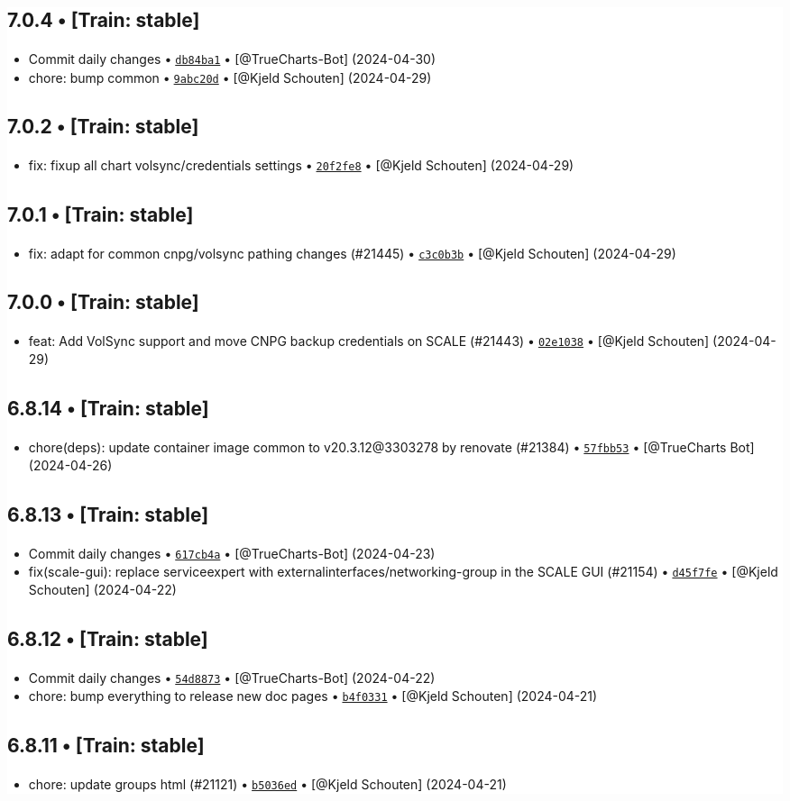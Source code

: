 ## 7.0.4 • [Train: stable]

- Commit daily changes • [`db84ba1`](https://github.com/trueforge-org/truecharts/commit/db84ba13a38056fb56ed83a2bc29280cf8843e70) • [@TrueCharts-Bot] (2024-04-30)
- chore: bump common • [`9abc20d`](https://github.com/trueforge-org/truecharts/commit/9abc20d845b02c347dddd0a6c2f13af10aad3a22) • [@Kjeld Schouten] (2024-04-29)

## 7.0.2 • [Train: stable]

- fix: fixup all chart volsync/credentials settings • [`20f2fe8`](https://github.com/trueforge-org/truecharts/commit/20f2fe834207c83906a9a505cce8c45aee76d2ed) • [@Kjeld Schouten] (2024-04-29)

## 7.0.1 • [Train: stable]

- fix: adapt for common cnpg/volsync pathing changes (#21445) • [`c3c0b3b`](https://github.com/trueforge-org/truecharts/commit/c3c0b3bc461923373054d678abb33e1426bb213f) • [@Kjeld Schouten] (2024-04-29)

## 7.0.0 • [Train: stable]

- feat: Add VolSync support and move CNPG backup credentials on SCALE (#21443) • [`02e1038`](https://github.com/trueforge-org/truecharts/commit/02e10381acd4056399f58c8c160610c9c6c79743) • [@Kjeld Schouten] (2024-04-29)

## 6.8.14 • [Train: stable]

- chore(deps): update container image common to v20.3.12@3303278 by renovate (#21384) • [`57fbb53`](https://github.com/trueforge-org/truecharts/commit/57fbb5341b78bd213370d2fa2bae2e0c7489eeef) • [@TrueCharts Bot] (2024-04-26)

## 6.8.13 • [Train: stable]

- Commit daily changes • [`617cb4a`](https://github.com/trueforge-org/truecharts/commit/617cb4ab93e0d04ce8d8b8a8f6d4ff8e93555555) • [@TrueCharts-Bot] (2024-04-23)
- fix(scale-gui): replace serviceexpert with externalinterfaces/networking-group in the SCALE GUI (#21154) • [`d45f7fe`](https://github.com/trueforge-org/truecharts/commit/d45f7fe497521d6032fde9792256356ae849019f) • [@Kjeld Schouten] (2024-04-22)

## 6.8.12 • [Train: stable]

- Commit daily changes • [`54d8873`](https://github.com/trueforge-org/truecharts/commit/54d88732dc1d0b07501c9c32038d316e8b841f23) • [@TrueCharts-Bot] (2024-04-22)
- chore: bump everything to release new doc pages • [`b4f0331`](https://github.com/trueforge-org/truecharts/commit/b4f0331ba851a4cd2f92289a1026f50684dc291d) • [@Kjeld Schouten] (2024-04-21)

## 6.8.11 • [Train: stable]

- chore: update groups html (#21121) • [`b5036ed`](https://github.com/trueforge-org/truecharts/commit/b5036ed2aab9d010274c7ce81064fbfe52328865) • [@Kjeld Schouten] (2024-04-21)
